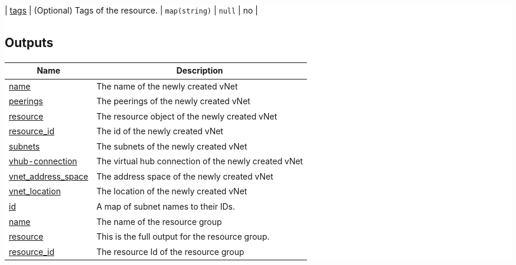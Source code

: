 | <a name="input_tags"></a> [tags](#input\_tags) | (Optional) Tags of the resource. | `map(string)` | `null` | no |

## Outputs

| Name | Description |
|------|-------------|
| <a name="output_name"></a> [name](#output\_name) | The name of the newly created vNet |
| <a name="output_peerings"></a> [peerings](#output\_peerings) | The peerings of the newly created vNet |
| <a name="output_resource"></a> [resource](#output\_resource) | The resource object of the newly created vNet |
| <a name="output_resource_id"></a> [resource\_id](#output\_resource\_id) | The id of the newly created vNet |
| <a name="output_subnets"></a> [subnets](#output\_subnets) | The subnets of the newly created vNet |
| <a name="output_vhub-connection"></a> [vhub-connection](#output\_vhub-connection) | The virtual hub connection of the newly created vNet |
| <a name="output_vnet_address_space"></a> [vnet\_address\_space](#output\_vnet\_address\_space) | The address space of the newly created vNet |
| <a name="output_vnet_location"></a> [vnet\_location](#output\_vnet\_location) | The location of the newly created vNet |
| <a name="output_id"></a> [id](#output\_id) | A map of subnet names to their IDs. |
| <a name="output_name"></a> [name](#output\_name) | The name of the resource group |
| <a name="output_resource"></a> [resource](#output\_resource) | This is the full output for the resource group. |
| <a name="output_resource_id"></a> [resource\_id](#output\_resource\_id) | The resource Id of the resource group |
